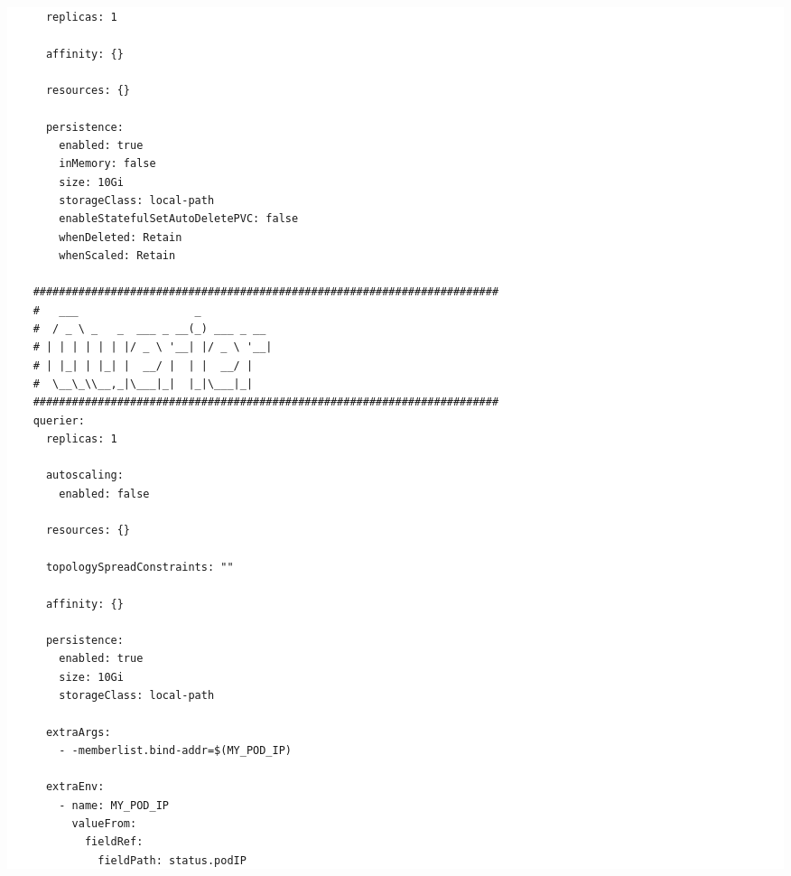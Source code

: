           replicas: 1

          affinity: {}

          resources: {}

          persistence:
            enabled: true
            inMemory: false
            size: 10Gi
            storageClass: local-path
            enableStatefulSetAutoDeletePVC: false
            whenDeleted: Retain
            whenScaled: Retain

        ########################################################################
        #   ___                  _
        #  / _ \ _   _  ___ _ __(_) ___ _ __
        # | | | | | | |/ _ \ '__| |/ _ \ '__|
        # | |_| | |_| |  __/ |  | |  __/ |
        #  \__\_\\__,_|\___|_|  |_|\___|_|
        ########################################################################
        querier:
          replicas: 1

          autoscaling:
            enabled: false

          resources: {}

          topologySpreadConstraints: ""

          affinity: {}

          persistence:
            enabled: true
            size: 10Gi
            storageClass: local-path

          extraArgs:
            - -memberlist.bind-addr=$(MY_POD_IP)

          extraEnv:
            - name: MY_POD_IP
              valueFrom:
                fieldRef:
                  fieldPath: status.podIP
